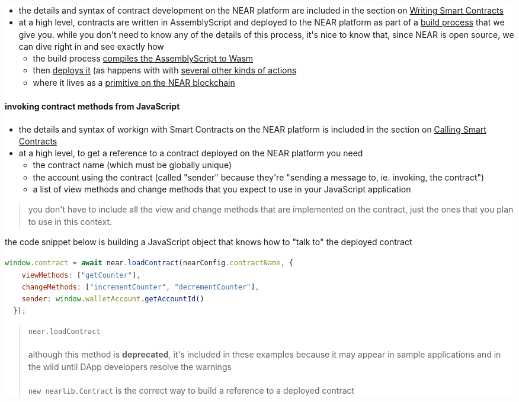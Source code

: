 - the details and syntax of contract development on the NEAR platform are included in the section on [Writing Smart Contracts](/docs/development/writing-smart-contracts)
- at a high level, contracts are written in AssemblyScript and deployed to the NEAR platform as part of a [build process](https://github.com/nearprotocol/near-shell/blob/master/blank_project/gulpfile.js#L4) that we give you.  while you don't need to know any of the details of this process, it's nice to know that, since NEAR is open source, we can dive right in and see exactly how
  - the build process [compiles the AssemblyScript to Wasm](https://github.com/nearprotocol/near-shell/blob/master/gulp-utils.js#L12)
  - then [deploys it](https://github.com/nearprotocol/near-shell/blob/master/index.js#L95-L101) (as happens with with [several other kinds of actions](https://github.com/nearprotocol/nearlib/blob/master/src.ts/transaction.ts#L39-L46)
  - where it lives as a [primitive on the NEAR blockchain](https://github.com/nearprotocol/nearcore/blob/master/runtime/runtime/src/actions.rs#L260)


#### invoking contract methods from JavaScript

- the details and syntax of workign with Smart Contracts on the NEAR platform is included in the section on [Calling Smart Contracts](/docs/development/calling-smart-contracts)
- at a high level, to get a reference to a contract deployed on the NEAR platform you need
  - the contract name (which must be globally unique)
  - the account using the contract (called "sender" because they're "sending a message to, ie. invoking, the contract")
  - a list of view methods and change methods that you expect to use in your JavaScript application

<blockquote class="info">
you don't have to include all the view and change methods that are implemented on the contract, just the ones that you plan to use in this context.
</blockquote>

 the code snippet below is building a JavaScript object that knows how to "talk to" the deployed contract

```js
window.contract = await near.loadContract(nearConfig.contractName, {
    viewMethods: ["getCounter"],
    changeMethods: ["incrementCounter", "decrementCounter"],
    sender: window.walletAccount.getAccountId()
  });
```

<blockquote class="warning">
<code>near.loadContract</code> <br><br>
although this method is <strong>deprecated</strong>, it's included in these examples because it may appear in sample applications and in the wild until DApp developers resolve the warnings
<br><br>
<code>new nearlib.Contract</code> is the correct way to build a reference to a deployed contract
</blockquote>
